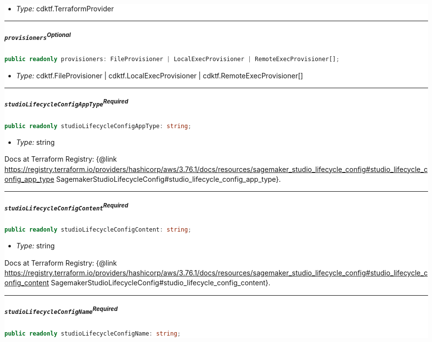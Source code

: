 - *Type:* cdktf.TerraformProvider

---

##### `provisioners`<sup>Optional</sup> <a name="provisioners" id="@cdktf/aws-cdk.sagemakerStudioLifecycleConfig.SagemakerStudioLifecycleConfigConfig.property.provisioners"></a>

```typescript
public readonly provisioners: FileProvisioner | LocalExecProvisioner | RemoteExecProvisioner[];
```

- *Type:* cdktf.FileProvisioner | cdktf.LocalExecProvisioner | cdktf.RemoteExecProvisioner[]

---

##### `studioLifecycleConfigAppType`<sup>Required</sup> <a name="studioLifecycleConfigAppType" id="@cdktf/aws-cdk.sagemakerStudioLifecycleConfig.SagemakerStudioLifecycleConfigConfig.property.studioLifecycleConfigAppType"></a>

```typescript
public readonly studioLifecycleConfigAppType: string;
```

- *Type:* string

Docs at Terraform Registry: {@link https://registry.terraform.io/providers/hashicorp/aws/3.76.1/docs/resources/sagemaker_studio_lifecycle_config#studio_lifecycle_config_app_type SagemakerStudioLifecycleConfig#studio_lifecycle_config_app_type}.

---

##### `studioLifecycleConfigContent`<sup>Required</sup> <a name="studioLifecycleConfigContent" id="@cdktf/aws-cdk.sagemakerStudioLifecycleConfig.SagemakerStudioLifecycleConfigConfig.property.studioLifecycleConfigContent"></a>

```typescript
public readonly studioLifecycleConfigContent: string;
```

- *Type:* string

Docs at Terraform Registry: {@link https://registry.terraform.io/providers/hashicorp/aws/3.76.1/docs/resources/sagemaker_studio_lifecycle_config#studio_lifecycle_config_content SagemakerStudioLifecycleConfig#studio_lifecycle_config_content}.

---

##### `studioLifecycleConfigName`<sup>Required</sup> <a name="studioLifecycleConfigName" id="@cdktf/aws-cdk.sagemakerStudioLifecycleConfig.SagemakerStudioLifecycleConfigConfig.property.studioLifecycleConfigName"></a>

```typescript
public readonly studioLifecycleConfigName: string;
```
